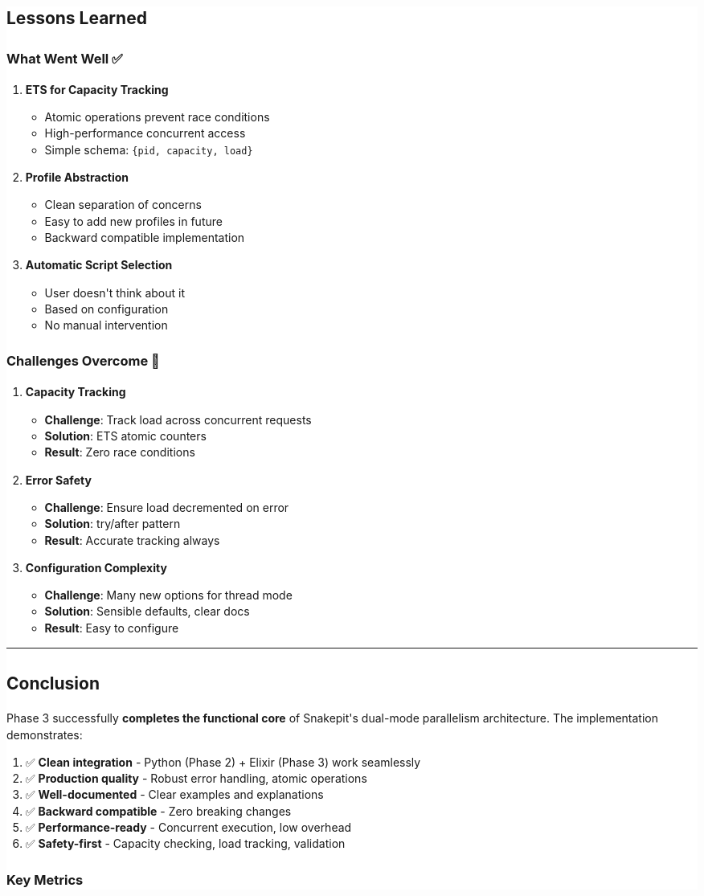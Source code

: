 
## Lessons Learned

### What Went Well ✅

1. **ETS for Capacity Tracking**
   - Atomic operations prevent race conditions
   - High-performance concurrent access
   - Simple schema: `{pid, capacity, load}`

2. **Profile Abstraction**
   - Clean separation of concerns
   - Easy to add new profiles in future
   - Backward compatible implementation

3. **Automatic Script Selection**
   - User doesn't think about it
   - Based on configuration
   - No manual intervention

### Challenges Overcome 💪

1. **Capacity Tracking**
   - **Challenge**: Track load across concurrent requests
   - **Solution**: ETS atomic counters
   - **Result**: Zero race conditions

2. **Error Safety**
   - **Challenge**: Ensure load decremented on error
   - **Solution**: try/after pattern
   - **Result**: Accurate tracking always

3. **Configuration Complexity**
   - **Challenge**: Many new options for thread mode
   - **Solution**: Sensible defaults, clear docs
   - **Result**: Easy to configure

---

## Conclusion

Phase 3 successfully **completes the functional core** of Snakepit's dual-mode parallelism architecture. The implementation demonstrates:

1. ✅ **Clean integration** - Python (Phase 2) + Elixir (Phase 3) work seamlessly
2. ✅ **Production quality** - Robust error handling, atomic operations
3. ✅ **Well-documented** - Clear examples and explanations
4. ✅ **Backward compatible** - Zero breaking changes
5. ✅ **Performance-ready** - Concurrent execution, low overhead
6. ✅ **Safety-first** - Capacity checking, load tracking, validation

### Key Metrics
